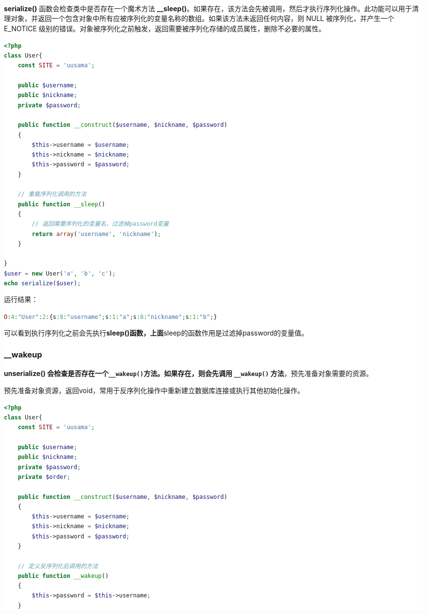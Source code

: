 **serialize()** 函数会检查类中是否存在一个魔术方法 **__sleep()**。如果存在，该方法会先被调用，然后才执行序列化操作。此功能可以用于清理对象，并返回一个包含对象中所有应被序列化的变量名称的数组。如果该方法未返回任何内容，则 NULL 被序列化，并产生一个 E_NOTICE 级别的错误。对象被序列化之前触发，返回需要被序列化存储的成员属性，删除不必要的属性。

```php
<?php
class User{
    const SITE = 'uusama';

    public $username;
    public $nickname;
    private $password;

    public function __construct($username, $nickname, $password)
    {
        $this->username = $username;
        $this->nickname = $nickname;
        $this->password = $password;
    }

    // 重载序列化调用的方法
    public function __sleep()
    {
        // 返回需要序列化的变量名，过滤掉password变量
        return array('username', 'nickname');
    }

}
$user = new User('a', 'b', 'c');
echo serialize($user);
```

运行结果：

```php
O:4:"User":2:{s:8:"username";s:1:"a";s:8:"nickname";s:1:"b";}
```

可以看到执行序列化之前会先执行**sleep()函数，上面**sleep的函数作用是过滤掉password的变量值。

### __wakeup

**unserialize() 会检查是否存在一个`__wakeup()`方法。如果存在，则会先调用 `__wakeup()` 方法**，预先准备对象需要的资源。

预先准备对象资源，返回void，常用于反序列化操作中重新建立数据库连接或执行其他初始化操作。

```php
<?php
class User{
    const SITE = 'uusama';

    public $username;
    public $nickname;
    private $password;
    private $order;

    public function __construct($username, $nickname, $password)
    {
        $this->username = $username;
        $this->nickname = $nickname;
        $this->password = $password;
    }

    // 定义反序列化后调用的方法
    public function __wakeup()
    {
        $this->password = $this->username;
    }
```